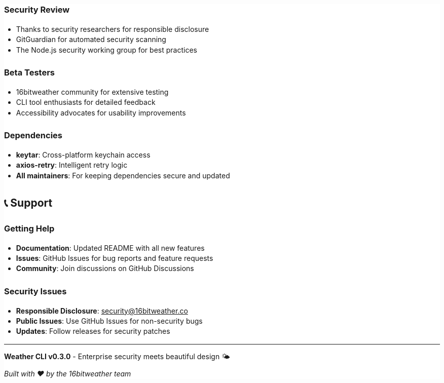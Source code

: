 ### Security Review
- Thanks to security researchers for responsible disclosure
- GitGuardian for automated security scanning
- The Node.js security working group for best practices

### Beta Testers
- 16bitweather community for extensive testing
- CLI tool enthusiasts for detailed feedback
- Accessibility advocates for usability improvements

### Dependencies
- **keytar**: Cross-platform keychain access
- **axios-retry**: Intelligent retry logic
- **All maintainers**: For keeping dependencies secure and updated

## 📞 **Support**

### Getting Help
- **Documentation**: Updated README with all new features
- **Issues**: GitHub Issues for bug reports and feature requests
- **Community**: Join discussions on GitHub Discussions

### Security Issues
- **Responsible Disclosure**: security@16bitweather.co
- **Public Issues**: Use GitHub Issues for non-security bugs
- **Updates**: Follow releases for security patches

---

**Weather CLI v0.3.0** - Enterprise security meets beautiful design 🌤️

*Built with ❤️ by the 16bitweather team*